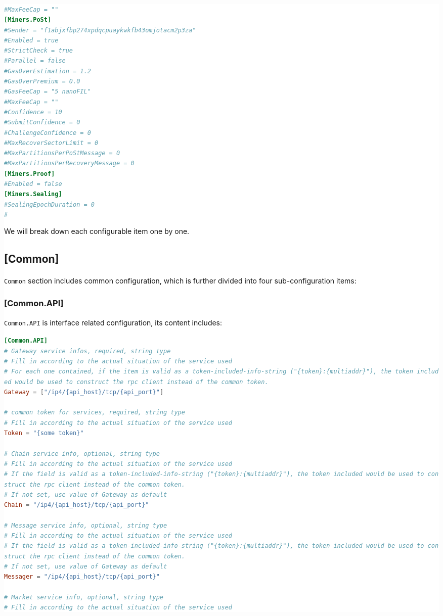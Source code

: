 ```toml
#MaxFeeCap = ""
[Miners.PoSt]
#Sender = "f1abjxfbp274xpdqcpuaykwkfb43omjotacm2p3za"
#Enabled = true
#StrictCheck = true
#Parallel = false
#GasOverEstimation = 1.2
#GasOverPremium = 0.0
#GasFeeCap = "5 nanoFIL"
#MaxFeeCap = ""
#Confidence = 10
#SubmitConfidence = 0
#ChallengeConfidence = 0
#MaxRecoverSectorLimit = 0
#MaxPartitionsPerPoStMessage = 0
#MaxPartitionsPerRecoveryMessage = 0
[Miners.Proof]
#Enabled = false
[Miners.Sealing]
#SealingEpochDuration = 0
#
```

We will break down each configurable item one by one.


## [Common]

`Common` section includes common configuration, which is further divided into four sub-configuration items:



### [Common.API]

`Common.API` is interface related configuration, its content includes:

```toml
[Common.API]
# Gateway service infos, required, string type
# Fill in according to the actual situation of the service used
# For each one contained, if the item is valid as a token-included-info-string ("{token}:{multiaddr}"), the token included would be used to construct the rpc client instead of the common token.
Gateway = ["/ip4/{api_host}/tcp/{api_port}"]

# common token for services, required, string type
# Fill in according to the actual situation of the service used
Token = "{some token}"

# Chain service info, optional, string type
# Fill in according to the actual situation of the service used
# If the field is valid as a token-included-info-string ("{token}:{multiaddr}"), the token included would be used to construct the rpc client instead of the common token.
# If not set, use value of Gateway as default 
Chain = "/ip4/{api_host}/tcp/{api_port}"

# Message service info, optional, string type
# Fill in according to the actual situation of the service used
# If the field is valid as a token-included-info-string ("{token}:{multiaddr}"), the token included would be used to construct the rpc client instead of the common token.
# If not set, use value of Gateway as default 
Messager = "/ip4/{api_host}/tcp/{api_port}"

# Market service info, optional, string type
# Fill in according to the actual situation of the service used
```